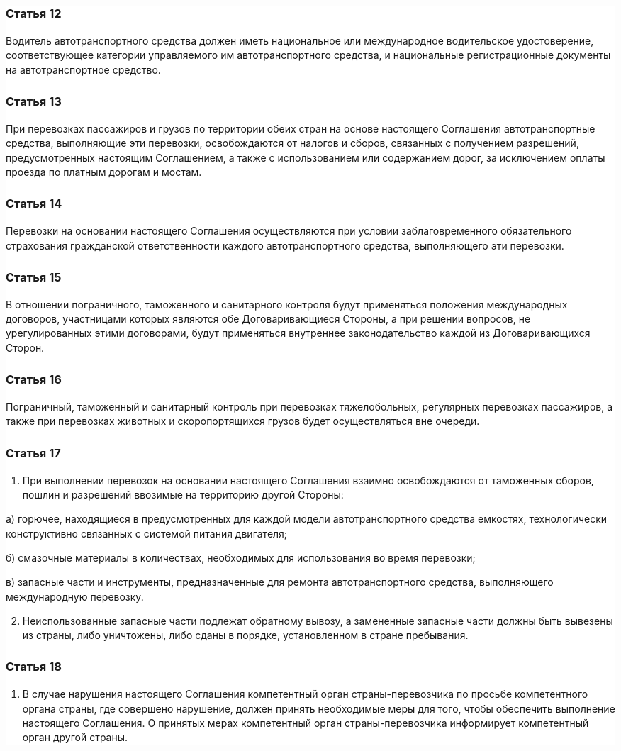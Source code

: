 ### Статья 12

Водитель автотранспортного средства должен иметь национальное или международное водительское удостоверение, соответствующее категории управляемого им автотранспортного средства, и национальные регистрационные документы на автотранспортное средство.

### Статья 13

При перевозках пассажиров и грузов по территории обеих стран на основе настоящего Соглашения автотранспортные средства, выполняющие эти перевозки, освобождаются от налогов и сборов, связанных с получением разрешений, предусмотренных настоящим Соглашением, а также с использованием или содержанием дорог, за исключением оплаты проезда по платным дорогам и мостам.

### Статья 14

Перевозки на основании настоящего Соглашения осуществляются при условии заблаговременного обязательного страхования гражданской ответственности каждого автотранспортного средства, выполняющего эти перевозки.

### Статья 15

В отношении пограничного, таможенного и санитарного контроля будут применяться положения международных договоров, участницами которых являются обе Договаривающиеся Стороны, а при решении вопросов, не урегулированных этими договорами, будут применяться внутреннее законодательство каждой из Договаривающихся Сторон.

### Статья 16

Пограничный, таможенный и санитарный контроль при перевозках тяжелобольных, регулярных перевозках пассажиров, а также при перевозках животных и скоропортящихся грузов будет осуществляться вне очереди.

### Статья 17

1. При выполнении перевозок на основании настоящего Соглашения взаимно освобождаются от таможенных сборов, пошлин и разрешений ввозимые на территорию другой Стороны:

а) горючее, находящиеся в предусмотренных для каждой модели автотранспортного средства емкостях, технологически конструктивно связанных с системой питания двигателя;

б) смазочные материалы в количествах, необходимых для использования во время перевозки;

в) запасные части и инструменты, предназначенные для ремонта автотранспортного средства, выполняющего международную перевозку.

2. Неиспользованные запасные части подлежат обратному вывозу, а замененные запасные части должны быть вывезены из страны, либо уничтожены, либо сданы в порядке, установленном в стране пребывания.

### Статья 18

1. В случае нарушения настоящего Соглашения компетентный орган страны-перевозчика по просьбе компетентного органа страны, где совершено нарушение, должен принять необходимые меры для того, чтобы обеспечить выполнение настоящего Соглашения. О принятых мерах компетентный орган страны-перевозчика информирует компетентный орган другой страны.
